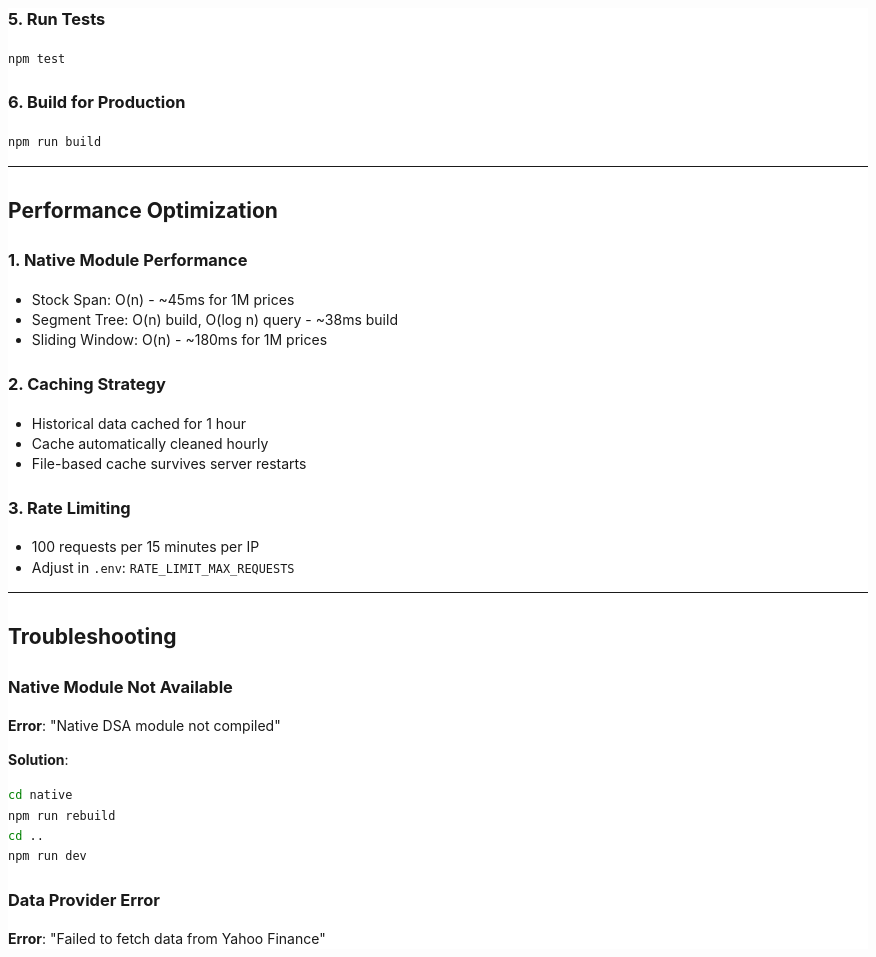 ### 5. Run Tests

```bash
npm test
```

### 6. Build for Production

```bash
npm run build
```

---

## Performance Optimization

### 1. Native Module Performance

- Stock Span: O(n) - ~45ms for 1M prices
- Segment Tree: O(n) build, O(log n) query - ~38ms build
- Sliding Window: O(n) - ~180ms for 1M prices

### 2. Caching Strategy

- Historical data cached for 1 hour
- Cache automatically cleaned hourly
- File-based cache survives server restarts

### 3. Rate Limiting

- 100 requests per 15 minutes per IP
- Adjust in `.env`: `RATE_LIMIT_MAX_REQUESTS`

---

## Troubleshooting

### Native Module Not Available

**Error**: "Native DSA module not compiled"

**Solution**:
```bash
cd native
npm run rebuild
cd ..
npm run dev
```

### Data Provider Error

**Error**: "Failed to fetch data from Yahoo Finance"
